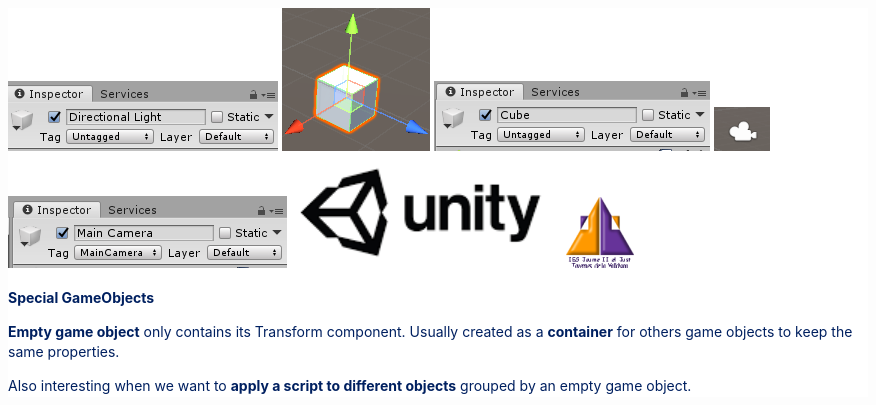 <img src="img/Taller Unity_ Aspectes generals108.png" width=270px />

<img src="img/Taller Unity_ Aspectes generals109.png" width=148px />

<img src="img/Taller Unity_ Aspectes generals110.png" width=276px />

<img src="img/Taller Unity_ Aspectes generals111.png" width=56px />

<img src="img/Taller Unity_ Aspectes generals112.png" width=279px />

<img src="img/Taller Unity_ Aspectes generals113.png" width=271px />

<img src="img/Taller Unity_ Aspectes generals114.png" width=68px />

<span style="color:#002060"> __Special GameObjects__ </span>

<span style="color:#002060"> __Empty game object__ </span>  <span style="color:#002060">only contains its Transform component\. Usually created as a</span>  <span style="color:#002060"> __container__ </span>  <span style="color:#002060">for others game objects to keep the same properties\.</span>

<span style="color:#002060">Also interesting when we want to</span>  <span style="color:#002060"> __apply a script to different objects__ </span>  <span style="color:#002060">grouped by an empty game object\.</span>
